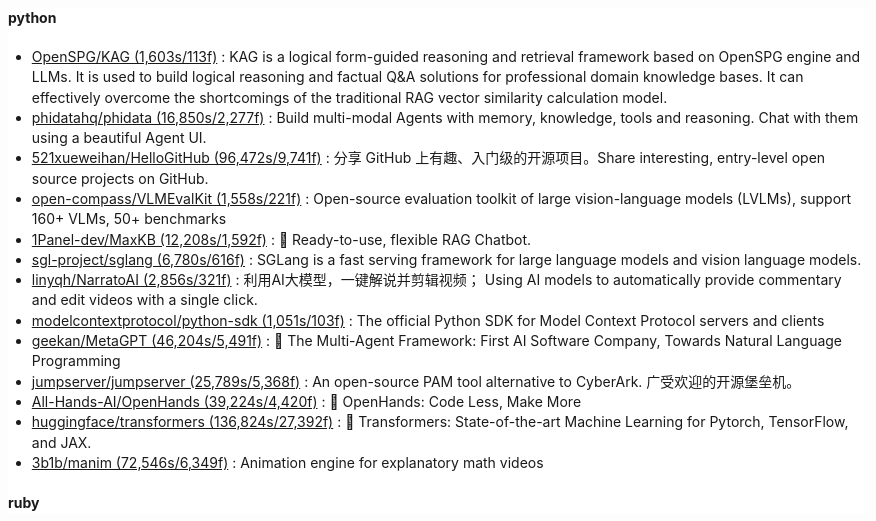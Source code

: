 #### python
* [OpenSPG/KAG (1,603s/113f)](https://github.com/OpenSPG/KAG) : KAG is a logical form-guided reasoning and retrieval framework based on OpenSPG engine and LLMs. It is used to build logical reasoning and factual Q&A solutions for professional domain knowledge bases. It can effectively overcome the shortcomings of the traditional RAG vector similarity calculation model.
* [phidatahq/phidata (16,850s/2,277f)](https://github.com/phidatahq/phidata) : Build multi-modal Agents with memory, knowledge, tools and reasoning. Chat with them using a beautiful Agent UI.
* [521xueweihan/HelloGitHub (96,472s/9,741f)](https://github.com/521xueweihan/HelloGitHub) : 分享 GitHub 上有趣、入门级的开源项目。Share interesting, entry-level open source projects on GitHub.
* [open-compass/VLMEvalKit (1,558s/221f)](https://github.com/open-compass/VLMEvalKit) : Open-source evaluation toolkit of large vision-language models (LVLMs), support 160+ VLMs, 50+ benchmarks
* [1Panel-dev/MaxKB (12,208s/1,592f)](https://github.com/1Panel-dev/MaxKB) : 💬 Ready-to-use, flexible RAG Chatbot.
* [sgl-project/sglang (6,780s/616f)](https://github.com/sgl-project/sglang) : SGLang is a fast serving framework for large language models and vision language models.
* [linyqh/NarratoAI (2,856s/321f)](https://github.com/linyqh/NarratoAI) : 利用AI大模型，一键解说并剪辑视频； Using AI models to automatically provide commentary and edit videos with a single click.
* [modelcontextprotocol/python-sdk (1,051s/103f)](https://github.com/modelcontextprotocol/python-sdk) : The official Python SDK for Model Context Protocol servers and clients
* [geekan/MetaGPT (46,204s/5,491f)](https://github.com/geekan/MetaGPT) : 🌟 The Multi-Agent Framework: First AI Software Company, Towards Natural Language Programming
* [jumpserver/jumpserver (25,789s/5,368f)](https://github.com/jumpserver/jumpserver) : An open-source PAM tool alternative to CyberArk. 广受欢迎的开源堡垒机。
* [All-Hands-AI/OpenHands (39,224s/4,420f)](https://github.com/All-Hands-AI/OpenHands) : 🙌 OpenHands: Code Less, Make More
* [huggingface/transformers (136,824s/27,392f)](https://github.com/huggingface/transformers) : 🤗 Transformers: State-of-the-art Machine Learning for Pytorch, TensorFlow, and JAX.
* [3b1b/manim (72,546s/6,349f)](https://github.com/3b1b/manim) : Animation engine for explanatory math videos

#### ruby
